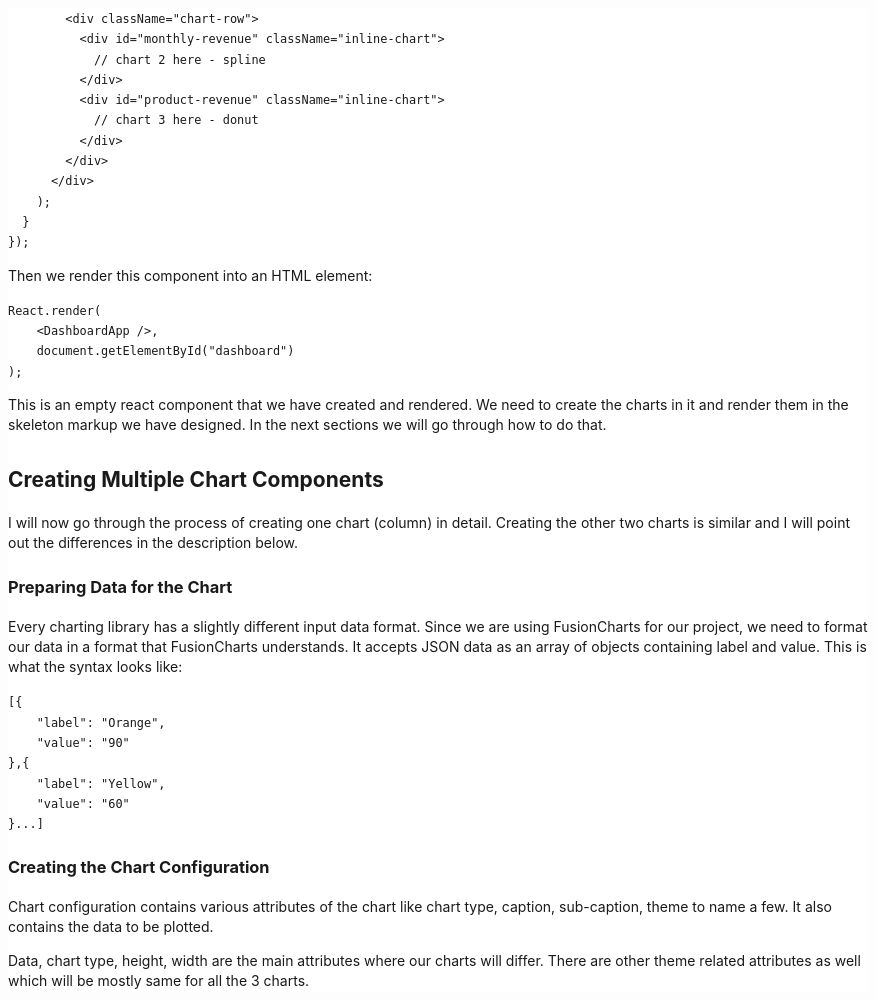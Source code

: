 ```
        <div className="chart-row">
          <div id="monthly-revenue" className="inline-chart">
            // chart 2 here - spline
          </div>
          <div id="product-revenue" className="inline-chart">
            // chart 3 here - donut
          </div>
        </div>
      </div>
    );
  }
});
```

Then we render this component into an HTML element:
```
React.render(
	<DashboardApp />,
	document.getElementById("dashboard")
);
```

This is an empty react component that we have created and rendered. We need to create the charts in it and render them in the skeleton markup we have designed. In the next sections we will go through how to do that.

## Creating Multiple Chart Components
I will now go through the process of creating one chart (column) in detail. Creating the other two charts is similar and I will point out the differences in the description below. 

### Preparing Data for the Chart
Every charting library has a slightly different input data format. Since we are using FusionCharts for our project, we need to format our data in a format that FusionCharts understands. It accepts JSON data as an array of objects containing label and value. This is what the syntax looks like:

```
[{
	"label": "Orange",
	"value": "90"
},{
	"label": "Yellow",
	"value": "60"
}...]
```

### Creating the Chart Configuration
Chart configuration contains various attributes of the chart like chart type, caption, sub-caption, theme to name a few. It also contains the data to be plotted. 

Data, chart type, height, width are the main attributes where our charts will differ. There are other theme related attributes as well which will be mostly same for all the 3 charts.
